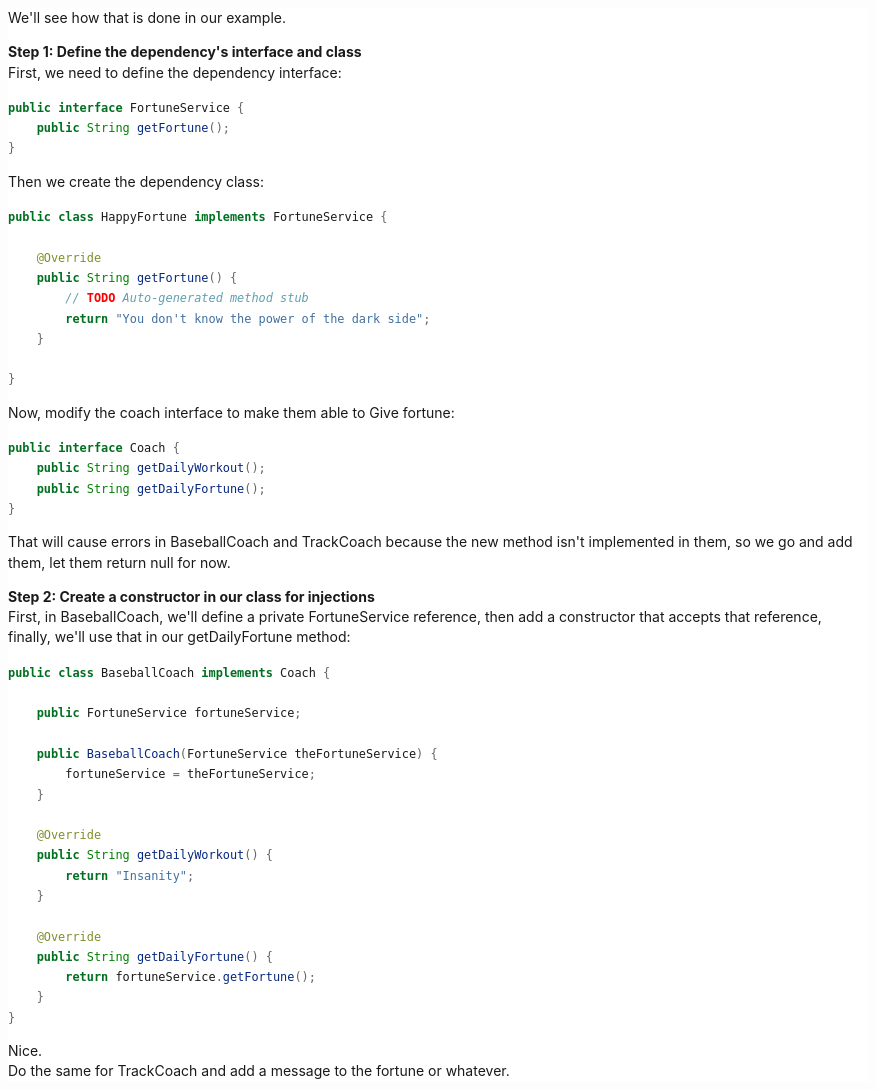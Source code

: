 We'll see how that is done in our example.

**Step 1: Define the dependency's interface and class** <br/>
First, we need to define the dependency interface:
``` Java 
public interface FortuneService {
	public String getFortune();
}
```

Then we create the dependency class:
``` Java
public class HappyFortune implements FortuneService {

	@Override
	public String getFortune() {
		// TODO Auto-generated method stub
		return "You don't know the power of the dark side";
	}

}
```

Now, modify the coach interface to make them able to Give fortune:
``` Java
public interface Coach {
	public String getDailyWorkout();
	public String getDailyFortune();
}
```

That will cause errors in BaseballCoach and TrackCoach because the new method isn't implemented in them, so we go and add them, let them return null for now.

**Step 2: Create a constructor in our class for injections** <br/>
First, in BaseballCoach, we'll define a private FortuneService reference, 
then add a constructor that accepts that reference,
finally, we'll use that in our getDailyFortune method:
``` Java
public class BaseballCoach implements Coach {
	
	public FortuneService fortuneService;
	
	public BaseballCoach(FortuneService theFortuneService) {
		fortuneService = theFortuneService;
	}
	
	@Override
	public String getDailyWorkout() {
		return "Insanity";
	}

	@Override
	public String getDailyFortune() {
		return fortuneService.getFortune();
	}
}
```
Nice. <br />
Do the same for TrackCoach and add a message to the fortune or whatever. <br />
